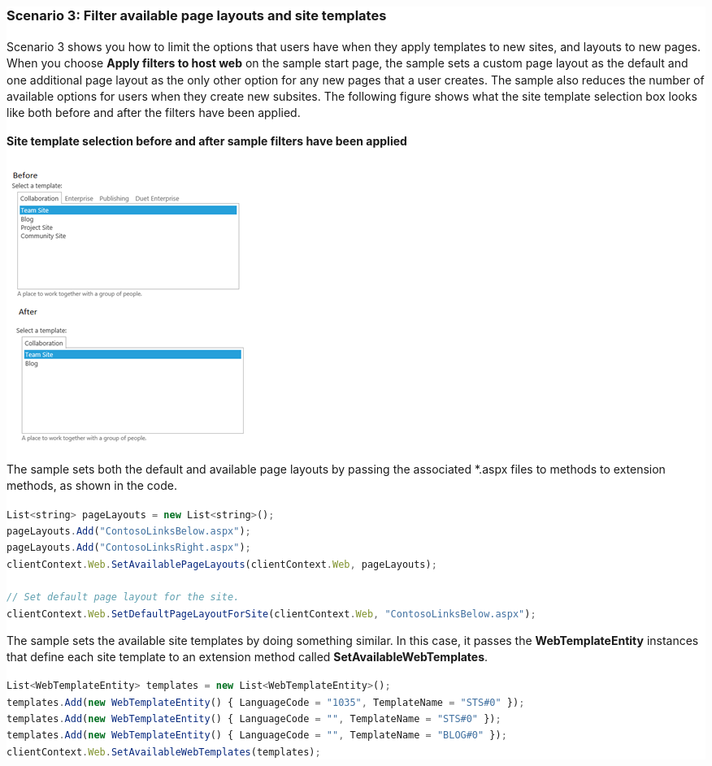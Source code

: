 ### Scenario 3: Filter available page layouts and site templates

Scenario 3 shows you how to limit the options that users have when they apply templates to new sites, and layouts to new pages. When you choose **Apply filters to host web** on the sample start page, the sample sets a custom page layout as the default and one additional page layout as the only other option for any new pages that a user creates. The sample also reduces the number of available options for users when they create new subsites. The following figure shows what the site template selection box looks like both before and after the filters have been applied.

**Site template selection before and after sample filters have been applied**

![Site template selection before and after sample filters have been applied](media/customize-the-ux-by-using-sharepoint-provider-hosted-add-ins/46c0e39d-dfec-45ed-9b72-ff3f6d5e1916.png)

The sample sets both the default and available page layouts by passing the associated *.aspx files to methods to extension methods, as shown in the code.

```javascript
List<string> pageLayouts = new List<string>();
pageLayouts.Add("ContosoLinksBelow.aspx");
pageLayouts.Add("ContosoLinksRight.aspx");
clientContext.Web.SetAvailablePageLayouts(clientContext.Web, pageLayouts);

// Set default page layout for the site.
clientContext.Web.SetDefaultPageLayoutForSite(clientContext.Web, "ContosoLinksBelow.aspx");
```

The sample sets the available site templates by doing something similar. In this case, it passes the **WebTemplateEntity** instances that define each site template to an extension method called **SetAvailableWebTemplates**.

```javascript
List<WebTemplateEntity> templates = new List<WebTemplateEntity>();
templates.Add(new WebTemplateEntity() { LanguageCode = "1035", TemplateName = "STS#0" });
templates.Add(new WebTemplateEntity() { LanguageCode = "", TemplateName = "STS#0" });
templates.Add(new WebTemplateEntity() { LanguageCode = "", TemplateName = "BLOG#0" });
clientContext.Web.SetAvailableWebTemplates(templates);
```
